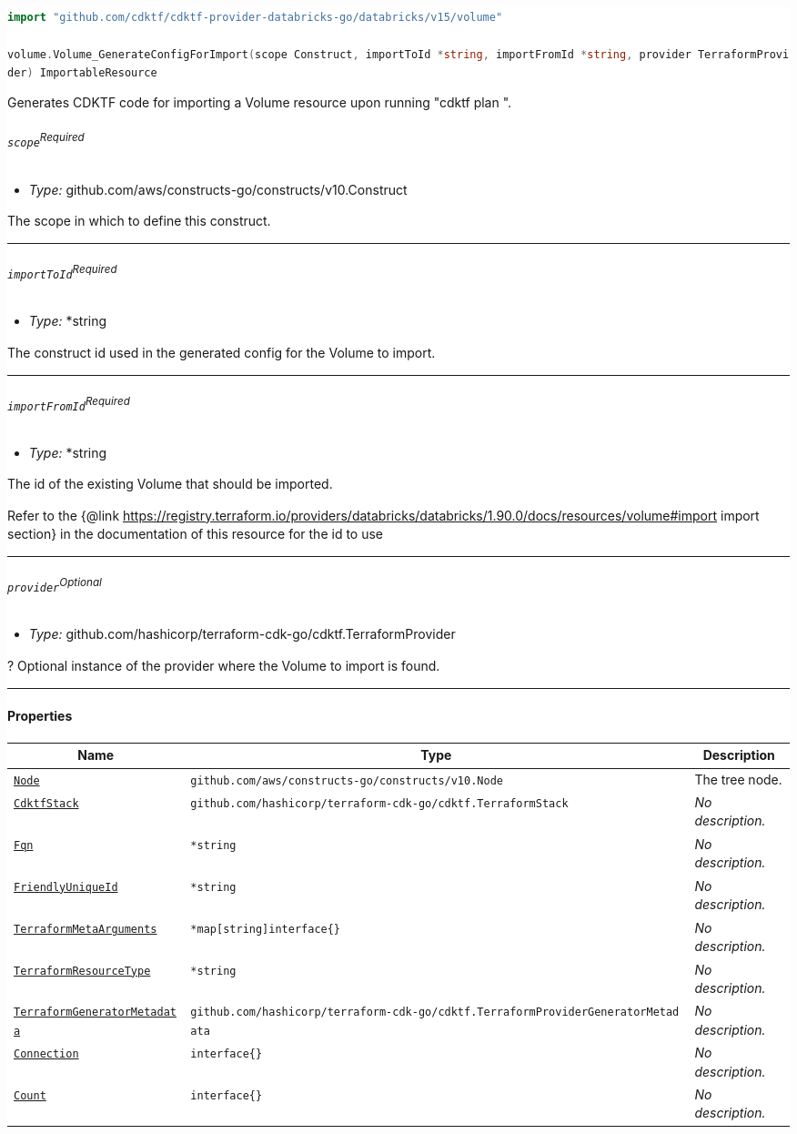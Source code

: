 ```go
import "github.com/cdktf/cdktf-provider-databricks-go/databricks/v15/volume"

volume.Volume_GenerateConfigForImport(scope Construct, importToId *string, importFromId *string, provider TerraformProvider) ImportableResource
```

Generates CDKTF code for importing a Volume resource upon running "cdktf plan <stack-name>".

###### `scope`<sup>Required</sup> <a name="scope" id="@cdktf/provider-databricks.volume.Volume.generateConfigForImport.parameter.scope"></a>

- *Type:* github.com/aws/constructs-go/constructs/v10.Construct

The scope in which to define this construct.

---

###### `importToId`<sup>Required</sup> <a name="importToId" id="@cdktf/provider-databricks.volume.Volume.generateConfigForImport.parameter.importToId"></a>

- *Type:* *string

The construct id used in the generated config for the Volume to import.

---

###### `importFromId`<sup>Required</sup> <a name="importFromId" id="@cdktf/provider-databricks.volume.Volume.generateConfigForImport.parameter.importFromId"></a>

- *Type:* *string

The id of the existing Volume that should be imported.

Refer to the {@link https://registry.terraform.io/providers/databricks/databricks/1.90.0/docs/resources/volume#import import section} in the documentation of this resource for the id to use

---

###### `provider`<sup>Optional</sup> <a name="provider" id="@cdktf/provider-databricks.volume.Volume.generateConfigForImport.parameter.provider"></a>

- *Type:* github.com/hashicorp/terraform-cdk-go/cdktf.TerraformProvider

? Optional instance of the provider where the Volume to import is found.

---

#### Properties <a name="Properties" id="Properties"></a>

| **Name** | **Type** | **Description** |
| --- | --- | --- |
| <code><a href="#@cdktf/provider-databricks.volume.Volume.property.node">Node</a></code> | <code>github.com/aws/constructs-go/constructs/v10.Node</code> | The tree node. |
| <code><a href="#@cdktf/provider-databricks.volume.Volume.property.cdktfStack">CdktfStack</a></code> | <code>github.com/hashicorp/terraform-cdk-go/cdktf.TerraformStack</code> | *No description.* |
| <code><a href="#@cdktf/provider-databricks.volume.Volume.property.fqn">Fqn</a></code> | <code>*string</code> | *No description.* |
| <code><a href="#@cdktf/provider-databricks.volume.Volume.property.friendlyUniqueId">FriendlyUniqueId</a></code> | <code>*string</code> | *No description.* |
| <code><a href="#@cdktf/provider-databricks.volume.Volume.property.terraformMetaArguments">TerraformMetaArguments</a></code> | <code>*map[string]interface{}</code> | *No description.* |
| <code><a href="#@cdktf/provider-databricks.volume.Volume.property.terraformResourceType">TerraformResourceType</a></code> | <code>*string</code> | *No description.* |
| <code><a href="#@cdktf/provider-databricks.volume.Volume.property.terraformGeneratorMetadata">TerraformGeneratorMetadata</a></code> | <code>github.com/hashicorp/terraform-cdk-go/cdktf.TerraformProviderGeneratorMetadata</code> | *No description.* |
| <code><a href="#@cdktf/provider-databricks.volume.Volume.property.connection">Connection</a></code> | <code>interface{}</code> | *No description.* |
| <code><a href="#@cdktf/provider-databricks.volume.Volume.property.count">Count</a></code> | <code>interface{}</code> | *No description.* |
